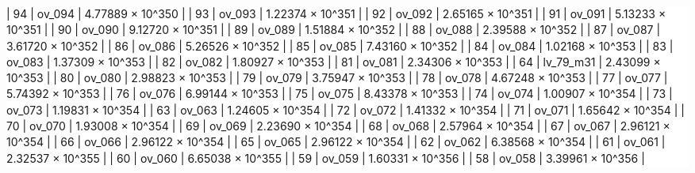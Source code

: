 | 94 | ov_094 | 4.77889 × 10^350 |
| 93 | ov_093 | 1.22374 × 10^351 |
| 92 | ov_092 | 2.65165 × 10^351 |
| 91 | ov_091 | 5.13233 × 10^351 |
| 90 | ov_090 | 9.12720 × 10^351 |
| 89 | ov_089 | 1.51884 × 10^352 |
| 88 | ov_088 | 2.39588 × 10^352 |
| 87 | ov_087 | 3.61720 × 10^352 |
| 86 | ov_086 | 5.26526 × 10^352 |
| 85 | ov_085 | 7.43160 × 10^352 |
| 84 | ov_084 | 1.02168 × 10^353 |
| 83 | ov_083 | 1.37309 × 10^353 |
| 82 | ov_082 | 1.80927 × 10^353 |
| 81 | ov_081 | 2.34306 × 10^353 |
| 64 | lv_79_m31 | 2.43099 × 10^353 |
| 80 | ov_080 | 2.98823 × 10^353 |
| 79 | ov_079 | 3.75947 × 10^353 |
| 78 | ov_078 | 4.67248 × 10^353 |
| 77 | ov_077 | 5.74392 × 10^353 |
| 76 | ov_076 | 6.99144 × 10^353 |
| 75 | ov_075 | 8.43378 × 10^353 |
| 74 | ov_074 | 1.00907 × 10^354 |
| 73 | ov_073 | 1.19831 × 10^354 |
| 63 | ov_063 | 1.24605 × 10^354 |
| 72 | ov_072 | 1.41332 × 10^354 |
| 71 | ov_071 | 1.65642 × 10^354 |
| 70 | ov_070 | 1.93008 × 10^354 |
| 69 | ov_069 | 2.23690 × 10^354 |
| 68 | ov_068 | 2.57964 × 10^354 |
| 67 | ov_067 | 2.96121 × 10^354 |
| 66 | ov_066 | 2.96122 × 10^354 |
| 65 | ov_065 | 2.96122 × 10^354 |
| 62 | ov_062 | 6.38568 × 10^354 |
| 61 | ov_061 | 2.32537 × 10^355 |
| 60 | ov_060 | 6.65038 × 10^355 |
| 59 | ov_059 | 1.60331 × 10^356 |
| 58 | ov_058 | 3.39961 × 10^356 |